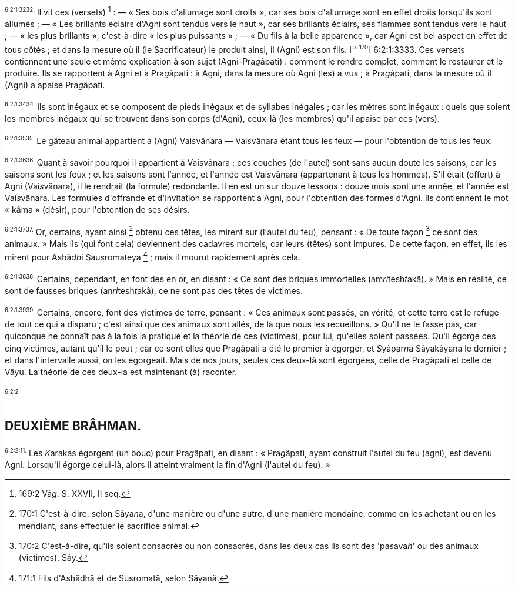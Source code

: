 <span id="v6_2_1_3232"><sup><small>6:2:1:3232.</small></sup></span> Il vit ces (versets) [^343] : — « Ses bois d'allumage sont droits », car ses bois d'allumage sont en effet droits lorsqu'ils sont allumés ; — « Les brillants éclairs d'Agni sont tendus vers le haut », car ses brillants éclairs, ses flammes sont tendus vers le haut ; — « les plus brillants », c'est-à-dire « les plus puissants » ; — « Du fils à la belle apparence », car Agni est bel aspect en effet de tous côtés ; et dans la mesure où il (le Sacrificateur) le produit ainsi, il (Agni) est son fils. <span id="p170">[<sup><small>p. 170</small></sup>]</span> 6:2:1:3333\. Ces versets contiennent une seule et même explication à son sujet (Agni-Pra<i>g</i>âpati) : comment le rendre complet, comment le restaurer et le produire. Ils se rapportent à Agni et à Pra<i>g</i>âpati : à Agni, dans la mesure où Agni (les) a vus ; à Pra<i>g</i>âpati, dans la mesure où il (Agni) a apaisé Pra<i>g</i>âpati.

<span id="v6_2_1_3434"><sup><small>6:2:1:3434.</small></sup></span> Ils sont inégaux et se composent de pieds inégaux et de syllabes inégales ; car les mètres sont inégaux : quels que soient les membres inégaux qui se trouvent dans son corps (d'Agni), ceux-là (les membres) qu'il apaise par ces (vers).

<span id="v6_2_1_3535"><sup><small>6:2:1:3535.</small></sup></span> Le gâteau animal appartient à (Agni) Vai<i>s</i>vânara — Vai<i>s</i>vânara étant tous les feux — pour l'obtention de tous les feux.

<span id="v6_2_1_3636"><sup><small>6:2:1:3636.</small></sup></span> Quant à savoir pourquoi il appartient à Vai<i>s</i>vânara ; ces couches (de l'autel) sont sans aucun doute les saisons, car les saisons sont les feux ; et les saisons sont l'année, et l'année est Vai<i>s</i>vânara (appartenant à tous les hommes). S'il était (offert) à Agni (Vai<i>s</i>vânara), il le rendrait (la formule) redondante. Il en est un sur douze tessons : douze mois sont une année, et l'année est Vai<i>s</i>vânara. Les formules d'offrande et d'invitation se rapportent à Agni, pour l'obtention des formes d'Agni. Ils contiennent le mot « kâma » (désir), pour l'obtention de ses désirs.

<span id="v6_2_1_3737"><sup><small>6:2:1:3737.</small></sup></span> Or, certains, ayant ainsi [^344] obtenu ces têtes, les mirent sur (l'autel du feu), pensant : « De toute façon [^345] ce sont des animaux. » Mais ils (qui font cela) deviennent des cadavres mortels, car leurs (têtes) sont impures. De cette façon, en effet, ils les mirent pour Ashâ<i>dh</i>i Sau<i>s</i>romateya [^346] ; mais il mourut rapidement après cela.

<span id="v6_2_1_3838"><sup><small>6:2:1:3838.</small></sup></span> Certains, cependant, en font des en or, en disant : « Ce sont des briques immortelles (am<i>ri</i>tesh<i>t</i>akâ). » Mais en réalité, ce sont de fausses briques (an<i>ri</i>tesh<i>t</i>akâ), ce ne sont pas des têtes de victimes.

<span id="v6_2_1_3939"><sup><small>6:2:1:3939.</small></sup></span> Certains, encore, font des victimes de terre, pensant : « Ces animaux sont passés, en vérité, et cette terre est le refuge de tout ce qui a disparu ; c'est ainsi que ces animaux sont allés, de là que nous les recueillons. » Qu'il ne le fasse pas, car quiconque ne connaît pas à la fois la pratique et la théorie de ces (victimes), pour lui, qu'elles soient passées. Qu'il égorge ces cinq victimes, autant qu'il le peut ; car ce sont elles que Pra<i>g</i>âpati a été le premier à égorger, et <i>S</i>yâpar<i>n</i>a Sâyakâyana le dernier ; et dans l'intervalle aussi, on les égorgeait. Mais de nos jours, seules ces deux-là sont égorgées, celle de Pra<i>g</i>âpati et celle de Vâyu. La théorie de ces deux-là est maintenant (à) raconter.


<span id="v6_2_2"><sup><small>6:2:2</small></sup></span>

## DEUXIÈME BRÂHMAN.

<span id="v6_2_2_11"><sup><small>6:2:2:11.</small></sup></span> Les <i>K</i>arakas égorgent (un bouc) pour Pra<i>g</i>âpati, en disant : « Pra<i>g</i>âpati, ayant construit l'autel du feu (agni), est devenu Agni. Lorsqu'il égorge celui-là, alors il atteint vraiment la fin d'Agni (l'autel du feu). »


[^328]: 161:3 C'est ce qu'on appelle l'ish<i>t</i>akâ-pa<i>s</i>u, ou sacrifice animal accompli à l'égard des briques ; les têtes des victimes étant utilisées pour construire l'autel, tandis qu'une partie du sang est mélangée à l'argile dont sont faites les briques.
[^329]: 162:1 Ou bien, je les ferai partie de moi-même. — De même, le dictionnaire de Saint-Pétersbourg dit : « Je les changerai en moi-même. » Mais différemment, le professeur Delbrück, Altind. Synt., p. 239 : « Je me ferai être ceux-là, je me changerai en ceux-là. » Ceci est dû à la forme médiane du verbe, qui, cependant, est tout à fait justifiée aussi dans la première interprétation. Cf. [VI, 8, 2, 1](Book_3_6_8#v6_8_2_1), où il n'est pas question de changer tout le sacrifice en un tas de cendres, mais de prendre les cendres, ou une partie de celles-ci, pour en faire partie du sacrifice.
[^330]: 163:1 Voir [VI, 1, 1, 4](Book_3_6_1#v6_1_1_4).
[^331]: 163:2 C'est-à-dire sur l'autel du feu, ou (ce qui revient au même) sur lui-même, Pra<i>g</i>âpati, le sacrifice. Les têtes des cinq victimes sont placées dans (un plat introduit dans) la couche inférieure de l'autel afin de lui conférer de la stabilité. Voir [VII, 5, 2, 1](Book_3_7_5#v7_5_2_1) seq.
[^332]: 163:3 Ou bien, il les a lavés, nettoyés, dans l'eau.
[^333]: 163:4 Littéralement, ce soi, c'est-à-dire cette partie de mon propre soi, le sacrifice (?).
[^334]: 163:5 Il a semblé souhaitable ici de laisser inchangée la construction du texte original.
[^335]: 164:1 Sâya<i>n</i>a explique 'abhisa<i>m</i>skarishye' par 'âdhiya<i>g</i><i>ñ</i>ike <i>s</i>arîra upadhâsyâmi', 'si je devais mettre ceci (argile et eau) sur le corps sacrificiel.'
[^336]: 164:2 Un jeu de mots qui peut signifier soit « non-briques », soit « être sans oblation (ish<i>t</i>a) ».
[^337]: 164:3 Sâya<i>n</i>a semble interpréter cela comme signifiant que les animaux (bétail) se réjouissent ou s'amusent lorsque le feu sacrificiel est établi ; c'est-à-dire qu'ils se sentent chez eux et se multiplient partout où un nouveau foyer est établi (?) ; — tasmâd agnâv âhite pa<i>s</i>avo ramante, âtmany eva sâ prîtir ity abhiprâya<i>h</i>. Adhunâऽgne<i>h</i> pa<i>s</i>ushv âtmabhûteshu prîti<i>m</i> p. 165 dar<i>s</i>ayann âha, yasmâd agnir esha yat pa<i>s</i>avas tasmâd yasya manushyasya pa<i>s</i>avo bhavanti tasminn etad agnir âdhîyate, tatra hi sa âtmabhûtai<i>h</i> pa<i>s</i>ubh ramîate nânyatra; evam yad agnyâtmikâ<i>h</i> pa<i>s</i>avas tatas tam agnim âtmâऽbhisa<i>m</i>sk<i>ri</i>tya pra<i>g</i>âpatir agnir abhavat.
[^338]: 165:1 Autrement dit, quels « sambhâras » ou équipements du feu devrait-il alors rassembler ? Cf. partie i, p. 276.
[^339]: 167:1 Pour les onze versets gâyatrî, utilisés comme sâmidhenîs lors d'un ish<i>t</i>i ordinaire — et portés au nombre de quinze par répétitions du premier et du dernier verset — voir partie i, p. 102. Le présent sacrifice animal (ish<i>t</i>akâ-pa<i>s</i>u) ajoute à ces versets neuf versets trish<i>t</i>ubh (Vâ<i>g</i>. S. XXVII, 1-9), qui (selon Kâty. XVI, 1, 11) doivent être insérés entre les deux versets contenant respectivement les mots 'samidhyamâna' (être allumé) et 'samiddha' (allumé), c'est-à-dire entre le neuvième et le dixième des versets d'allumage normaux ou gâyatrî (cf. I, 4, 1, 38).
[^340]: 167:2 Voir [VI, 1, 1, 15](Book_3_6_1#v6_1_1_15); [3, 19](Book_3_6_1#v6_1_3_19).
[^341]: 168:1 C'est le sens attribué ici à 'samâ<i>h</i>' par Mahîdhara, un sens en effet douteux. Outre le sens ordinaire d'année', le dictionnaire de Saint-Pétersbourg admet aussi pour 'samâ' celui de 'semestre' dans certains passages de l'Atharva-veda. Dans le présent passage, le dictionnaire associe 'samâ<i>h</i>' à l'adjectif 'sama', d'où 'les saisons égales'. Cela ne peut cependant pas avoir été le sens attribué au mot par l'auteur de cette partie du Brâhma<i>n</i>a, quel qu'il ait pu être à l'origine dans ce verset du Sa<i>m</i>hitâs. Sâya<i>n</i>a, Taitt. S. IV, 1, 7, prend 'samâ<i>h</i>' dans le sens de 'les années', mais remarque que 'les mois et les demi-mois' doivent être entendus par lui dans ce verset.
[^342]: 169:1 Pour le sens de ces versets qui forment les prières d'offrande lors des offrandes préalables du sacrifice animal, voir la partie ii, p. 185, note 1.
[^343]: 169:2 Vâ<i>g</i>. S. XXVII, II seq.
[^344]: 170:1 C'est-à-dire, selon Sâya<i>n</i>a, d'une manière ou d'une autre, d'une manière mondaine, comme en les achetant ou en les mendiant, sans effectuer le sacrifice animal.
[^345]: 170:2 C'est-à-dire, qu'ils soient consacrés ou non consacrés, dans les deux cas ils sont des 'pa<i>s</i>ava<i>h</i>' ou des animaux (victimes). Sây.
[^346]: 171:1 Fils d'Ashâdhâ et de Susromatâ, selon Sâyanâ.
[^347]: 172:1 Soit les onze versets gâyatrî ordinaires portés, par répétitions, au nombre de quinze ; avec six trish<i>t</i>ubh spéciaux insérés ([p. 167](Book_3_6_2#p167), note [1](Book_3_6_2#fn339)). Kâty. XVI, 1, 34.
[^348]: 172:2 Sur les deux libations de ghee, voir partie i, p. 124 note ; p. 128, n. 2. On peut se demander laquelle des deux libations est prévue ici ; s'agit-il de la première, qui appartient de toute façon à Pra<i>g</i>âpati, mais qui est habituellement faite avec une formule différente de celle prescrite ici, ou de la seconde. Les ritualistes ultérieurs eux-mêmes semblent avoir douté sur ce point ; mais Kâtyâyana (XVI, 1, 35-37) penche pour l'opinion que la seconde libation doit être prévue ; les deux libations étant ainsi faites à Pra<i>g</i>âpati à cette occasion. Sâya<i>n</i>a remarque,—hira<i>n</i>yavatyâ <i>ri</i>kâ 'hira<i>n</i>yagarbha<i>h</i> samavartatety' ata uttara<i>m</i> samaprakam (? samaprakâram) âghâram âghârayati; pra<i>g</i>âpatir vai hira<i>n</i>yagarbha<i>h</i> sa <i>k</i>âgnis tam evam tarpayitvâpnotîty abhiprâya<i>h</i>.
[^349]: 172:3 C'est-à-dire, Vâ<i>g</i>. S. XXV, 10 (XIII, 4 ; Rd S. X, 321, 1, 'Hira<i>n</i>yagarbha<i>h</i> samavartatâgre'), 'Hira<i>n</i>yagarbha (l'enfant d'or) est venu le premier à l'existence ; il est né comme le seul seigneur de tous les êtres ; il a soutenu cette terre et ce ciel : quel dieu (ou le dieu K a) servirons-nous avec des offrandes.'
[^350]: 173:1 Voir III, 8, 3, 1 seq.
[^351]: 173:2 Voir I, 1, 1, 13 avec note. — Le verset ci-dessus, <i>Ri</i>k S. X, 121, I, et les cinq versets suivants, chacun se terminant par « quel dieu (ou le dieu Ka) servirons-nous avec une offrande ? », sont utilisés respectivement avec l'épiploon, le gâteau animal (pa<i>s</i>upuro<i>d</i>â<i>s</i>a) et les oblations animales ; à savoir les trois premiers versets comme formules d'invitation (anuvâkayâ) et les trois derniers comme formules d'offrande (yâ<i>g</i>yâ). Â<i>s</i>v. <i>S</i>r. III, 8, 1. — Vâ<i>g</i>. S. XXV, 10-13, seuls les quatre premiers versets sont donnés ensemble ; tandis que Sâya<i>n</i>a, conformément à Â<i>s</i>valâyana, remarque : vapâ puro<i>d</i>â<i>s</i>apa<i>s</i>ûnâ<i>m</i> 'hira<i>n</i>yagarbha<i>h</i> samavartatâgra' ity âdaya<i>h</i> syu<i>h</i>.
[^352]: 173:3 Probablement 'niyuta<i>h</i>' ici avec une allusion à 'niyuta', enfermé.
[^353]: 174:1 C'est-à-dire que seuls deux versets trish<i>t</i>ubh supplémentaires doivent être insérés entre les 11 (ou 15) versets gâyatrî.
[^354]: 175:1 Les trois principales oblations du sacrifice animal, nécessitant chacune une prière d'invitation (anuvâkyâ) et une prière d'offrande (yâ<i>g</i>yâ), sont l'oblation de l'épiploon (vapâ), le gâteau animal (pa<i>s</i>upuro<i>d</i>â<i>s</i>a) et les oblations de viande (pa<i>s</i>u-havis). Tel est l'ordre en l'occurrence, tandis que d'habitude l'oblation du gâteau succède à l'offrande de portions de viande. Or, la première des trois prières d'invitation (celle de l'épiploon), à savoir Vâ<i>g</i>. S. XXVII, 26 (<i>Ri</i>k S. X, 121, 8), et la dernière des trois prières d'offrande (celle des portions de viande), à ​​savoir Vâ<i>g</i>. Français La S. XXVII, 25 (<i>Ri</i>k S. X, 121, 7) se termine par le refrain : « Quel dieu (ou le dieu Ka) devrions-nous servir avec des offrandes ? » Ainsi, la première et la dernière des six formules seraient p. 176 adressées à Pra<i>g</i>âpati ; et c'est aussi à lui qu'est exceptionnellement offert le gâteau animal, qui occupe ici la position centrale et qui, dans l'ordre sacrificiel normal, appartiendrait au destinataire du sacrifice animal lui-même, ou dans le cas présent, à Vâyu Niyutvat. Sâya<i>n</i>a, d'autre part, fait des deux versets ci-dessus, contenant le mot Ka, les prières d'invitation et d'offrande de l'offrande du gâteau, comme le MS. lui fait dire : — kadvatyau yâ<i>g</i>yânuvâkye puro<i>d</i>â<i>s</i>asya, 'âpo ha yad b<i>ri</i>hatîr' (<i>Ri</i>k S. X, 121, 7), 'ya<i>s</i><i>k</i>id âpo' (X, 121, 8) ity ete. Ceci, en effet, semble également être l'opinion de Kâtyâyana, dont les règles (XVI, I, 39-43) sont : — 39. À Pra<i>g</i>âpati appartient le gâteau animal lors des deux (sacrifices animaux) ; 40. Les formules d'offrande et d'invitation du Prâ<i>g</i>âpatya (sacrifices animaux) contiennent le mot « Ka » ; 41. Celles du Vâyavya contiennent le mot « brillant » ; 42. Facultativement, celles de l'épiploon (mais pas de la portion de viande, commentaire) ; 43. Le reste est égal dans tous (trois points de vue). — Or, il serait en effet tout à fait naturel que les formules de l'offrande du gâteau, ici exceptionnellement attribuées à Pra<i>g</i>âpati, soient faites pour correspondre à cette divinité ; mais l'ordre dans lequel les formules sont données dans le Vâ<i>g</i>. S. XXVII, 23-28 (cf. Â<i>s</i>val. III, 8, I, ainsi que [paragraphe 13](Book_3_6_2#v6_2_2_13) ci-dessus, semble favoriser le premier point de vue ; bien que le paragraphe suivant montre qu'il y avait des divergences d'opinion sur ce point. Cf. note suivante.
[^355]: 176:1 La forme de Pra<i>g</i>âpati qui a un attelage de chevaux est Vâyu, le dieu du vent ; tandis que ses formes lumineuses sont représentées par Agni, le feu (VI, I, 3, 20, 'Agni est toutes choses lumineuses'). — Vâ<i>g</i>. La S. XXVII, 29-34 donne six versets à utiliser comme formules d'invitation et d'offrande p. 177 lors de l'ish<i>t</i>akâpa<i>s</i>u à Vâyu. Cinq d'entre eux contiennent le mot 'niyut', attelage, mais seuls les deux premiers contiennent le mot '<i>s</i>ukra' (lumineux) : ces deux-là sont vraisemblablement à utiliser dans le cas présent ; bien que je sois incapable de voir quels autres versets contenant le mot 'lumineux' doivent être utilisés ; à moins que « <i>s</i>uklavatya<i>h</i> » dans le texte ne signifie des versets contenant un mot pour « brillant », auquel cas les versets ordinaires utilisés lors d'une offrande d'animal à Vâyu Niyutvat, à savoir Vâ<i>g</i>. S. XXVII, 23 et 24 (<i>Ri</i>k S. VII, 91, 3 ; 90, 3) qui contiennent le mot « <i>s</i>veta » (blanc, léger), pourraient être utilisés. Le manuscrit du commentaire de Sâya<i>n</i>a est malheureusement très corrompu à cet endroit ; il fait allusion aux deux derniers versets, mais il n'est pas clair s'il faut les recommander ou les mettre de côté pour l'occasion. Il exclut cependant spécifiquement les formules du gâteau animal de l'inclusion dans la spécification ci-dessus. Dans l'opinion exprimée au [paragraphe 14](Book_3_6_2#v6_2_2_14), les deux versets mentionnés ci-dessus devraient apparemment être utilisés pour l'oblation de l'épiploon, les deux versets contenant « Ka » pour l'oblation du gâteau, et deux versets contenant le mot « équipe » (soit les versets ordinaires, <i>Ri</i>k S. VII, 92, 5 ; VI, 49, 4 ; ou certains des versets spéciaux) pour l'oblation de la viande.
[^356]: 178:1 Sâya<i>n</i>a ajoute ici « qu'il accomplisse cela », — eshâm karma<i>n</i>â<i>m</i> madhye yat karmâsya sampadyeta tat kuryâd iti <i>s</i>esha<i>h</i> ; mais il ajoute ensuite que le pronom « il » (tam) au début du paragraphe suivant est causé par la proximité du Niyutvatîya.
[^357]: 178:2 Voir I, 6, 4, 5. 'Or ce roi Soma, la nourriture des dieux, n'est autre que la lune. Quand il (la lune, masc.) n'est pas vu cette nuit-là, ni à l'est ni à l'ouest, alors il visite ce monde, et là il entre dans les eaux (f.) et les plantes (f.).' Ainsi Pra<i>g</i>âpati est ici identifié à Soma, la lune et la nourriture.
[^358]: 178:3 Cp. I, 6, 4, 12-13. 'L'oblation de la pleine lune, assurément, appartient au tueur de V<i>ri</i>tra, car c'est par son moyen qu'Indra tua V<i>ri</i>tra ; et cette oblation de la nouvelle lune représente aussi le meurtre de V<i>ri</i>tra, puisqu'ils préparèrent ce breuvage revigorant pour celui qui avait tué V<i>ri</i>tra. Une offrande en l'honneur du tueur de V<i>ri</i>tra, alors, est le sacrifice de la pleine lune. V<i>ri</i>tra, assurément, n'est autre que la lune ; et lorsque pendant cette nuit (de nouvelle lune) il n'est vu ni à l'est ni à l'ouest, alors il (Indra) achève de le détruire au moyen de ce (sacrifice de la nouvelle lune), et ne laisse rien subsister de lui.'
[^359]: 179:1 Dans l'ancienne division de l'année, la première saison ou saison du printemps (vasanta) commence avec le mois de Phâlguna, c'est-à-dire le mois où la lune est en conjonction avec le nakshatra de l'Uttare Phalgunî, d'où cette pleine lune, dans le Kaush. Br. 5, 1, est appelée la bouche, et celle du premier Phalgunî la queue, de l'année. Voir A. Weber, Nachrichten von den Naxatra, II, p. 329. Dans la figure ci-dessus, quelque peu audacieuse, nous devons, nous rappelle Sâya<i>n</i>a, comprendre le quinzième ou dernier jour (de la quinzaine sombre) du premier Phalgunî, et le pratipad, ou premier jour du deuxième Phalgunî.
[^360]: 179:2 C'est-à-dire la construction de l'autel du feu.
[^361]: 180:1 Pour la construction du foyer, dans lequel le feu sacré doit être entretenu pendant une année, au cours de laquelle la cérémonie d'initiation est répétée jour après jour, voir [VI, 5, 2, 1](Book_3_6_5#v6_5_2_1) seq.
[^362]: 180:2 On conserve dans ces paragraphes un jeu de mots sur le mot « loka », signifiant à la fois « espace » et « monde (ou lieu de vie) » — et s'appliquant à la fois à l'espace occupé par une brique lors de la construction de l'autel ; et à la place que le Sacrificateur, par cette performance, gagne pour lui-même dans un autre monde. La période d'initiation est représentée ici p. 181 comme le temps pendant lequel le Sacrificateur prépare à la fois l'espace requis pour l'autel (pour ainsi dire, ajoutant jour après jour autant d'espaces de briques, devenant ainsi disponibles pour la pile d'autel au moment de la construction), et une place adéquate pour lui-même dans les régions célestes.
[^363]: 181:1 C'est-à-dire que l'homme reçoit, dans une existence future, la récompense ou la punition pour ses actes durant cette vie.
[^364]: 181:2 L'auteur soutient la durée d'initiation orthodoxe d'un an seulement, comme étant le temps nécessaire pour préparer l'espace (ou les briques) requis pour un autel de taille appropriée. Si l'initiation avait duré moins d'un an, il n'aurait pas eu suffisamment de temps pour préparer l'espace nécessaire, ou plutôt le nombre de briques requis ; et, par conséquent, il n'aurait pas acquis pour lui-même un lieu adéquat par la suite.
[^365]: 181:3 C'est-à-dire s'il devait faire durer la période d'initiation plus d'un an, prévoyant ainsi plus d'espace que sa réserve de briques ne suffirait à remplir.
[^366]: 181:4 C'est-à-dire après l'expiration de la période d'initiation, ou juste un an après le début de cette dernière.
[^367]: 182:1 C'est-à-dire durant les jours qui s'étendent du commencement à l'achèvement de l'autel. Ce sont les jours d'upasad (partie 2, p. 104 et suiv.), dont le nombre varie de trois jours à trois ans. Durant cette période, les upasads doivent être accomplis deux fois par jour, et dans l'intervalle entre les deux exécutions, la construction de l'autel a lieu, un certain nombre de briques étant ajoutées chaque jour.
[^368]: 182:2 Ou plutôt, la correspondance, in toto, de la performance sacrificielle avec l'objectif à atteindre, à savoir Agni, l'autel du feu.
[^369]: 183 : 1 Ou, approchez-vous, faites le point avec,—katha<i>m</i> sa<i>m</i>vatsare<i>n</i>a sampadyate sa<i>m</i>ga<i>k</i><i>kh</i>ateऽvayavasâmyena, Sây.
[^370]: 183:2 Pour ces oblations supplémentaires lors du sacrifice animal, voir III, 8, 4, 10 seq.
[^371]: 183:3 C'est-à-dire que le sacrifice animal qui a été effectué est ainsi considéré comme égal à Agni, ou à l'objet pour lequel il a été effectué.
[^372]: 183:4 C'est parce que tous les mètres sont employés dans les chants et les récitations pendant le sacrifice.
[^373]: 184:1 ? C'est-à-dire également dans ce calcul, ou dans les parties du sacrifice ici énumérées.
[^374]: 184:2 Pour l'oblation à Vanaspati, voir partie ii, p. 208 ; pour le vasâhoma, ib. 205.
[^375]: 185:1 Voir III, 8, 5, 8 seq.
[^376]: 185:2 Voir I, 9, 2, 26-27.
[^377]: 186:1 Pour la peau d'antilope utilisée lors de la cérémonie d'initiation, voir III, 2, 1, 1 ; pour la ceinture, ib. 10.
[^378]: 186:2 Voir ci-dessus, [VI, 2, 1, 20](Book_3_6_2#v6_2_1_20).
[^379]: 186:3 C'est l'oblation finale du sacrifice du Soma, effectuée à la fin de l'Agni<i>k</i>ayana ; voir IX, 5, 1, 54.
[^380]: 186:4 C'est-à-dire au moment opportun où les prêtres reçoivent leurs honoraires, après le service du Soma de midi, voir partie ii, p. 340.
[^381]: 186:5 L'auteur relie ici le verbe causal '<i>k</i>etay' (réfléchir) à '<i>k</i>i', empiler, construire ; ou plutôt à '<i>k</i>itim ish', désirer construire (un autel).
[^382]: 187:1 Voir [p. 155](Book_3_6_1#p155), note [8](Book_3_6_1#fn316).
[^383]: 187:2 Ou, cette (couche), les trois briques naturellement perforées occupant le centre des première, troisième et cinquième couches de l'autel, ces briques sont, pour ainsi dire, les représentantes de ces couches respectives. Cette première brique svayam-ât<i>ri</i><i>n</i><i>n</i>â est posée avec la formule : « Que Pra<i>g</i>âpati t'établisse ! » Voir [VII, 4, 2, 6](Book_3_7_4#v7_4_2_6).
[^384]: 187:3 Une tige d'herbe Dûrvâ (Dûb) — Panicum (ou Cynodon) dactylon, ou Agrostis linearis — est posée sur la première brique naturellement perforée (qui repose à son tour sur l'homme d'or) de telle manière que la racine repose dessus et que les sommets pendent jusqu'au sol. « Ses fleurs à l'état parfait sont parmi les plus beaux objets du monde végétal, et apparaissent à travers une lentille comme de minuscules rubis et émeraudes en mouvement constant au moindre souffle d'air. C'est le pâturage le plus doux et le plus nutritif pour le bétail, et son utilité, ajoutée à sa beauté, a incité les Hindous des premiers âges à croire qu'il s'agissait de la demeure d'une nymphe bienveillante. » Sir W. Jones, Works, vol. v, p. 78. Le professeur R. Wallace, dans son ouvrage « India in 1887 », donne une excellente illustration de cette herbe célèbre. Il remarque (p. 282) qu'elle a le merveilleux pouvoir de rester verte, étant l'herbe de toutes les herbes indiennes qui conserve sa succulence pendant la chaleur extrême de l'été.
[^385]: 187:4 C'est-à-dire, immédiatement après (que la brique de terre ait été posée).
[^386]: 188:1 Cette seconde brique naturellement perforée, représentant l'air, forme le centre de la troisième couche de l'autel. Voir VIII, 3, 1, 1 seq.
[^387]: 188:2 C'est-à-dire les briques marquant les régions, ou quartiers (di<i>s</i>yâ) ; cinq d'entre elles sont posées immédiatement après celle auto-perforée, dans les quatre directions à partir de celle-ci, deux d'entre elles étant posées au sud. Voir VIII, 3, 1, 11.
[^388]: 188:3 C'est-à-dire sans être séparés de la couche que représente le deuxième svayam-ât<i>ri</i><i>n</i><i>n</i>â. Ils semblent se trouver à environ un pied de la brique centrale ; mais comme aucune autre brique spéciale ne se trouve entre eux, ils peuvent de ce fait être considérés comme n'en étant pas séparés.
[^389]: 188:4 Le troisième svayam-ât<i>ri</i><i>n</i><i>n</i>â, bien que considéré comme faisant partie de la cinquième couche, est en réalité posé sur son sommet, ou plutôt sur le « puna<i>s</i><i>k</i>iti » — une pile supplémentaire de huit briques posées sur la partie centrale, semblable à un gârhapatya, de la cinquième couche (cf. [VI, 6, 1, 14](Book_3_6_6#v6_6_1_14), avec la note \*[3](Book_3_6_6#fn486)\*). Il est posé avec la formule « Que le Très-Haut t'établisse ! » — et c'est dessus que le feu est ensuite placé. Voir VIII, 7, 3, 13 ss.
[^390]: 189:1 Voir [p. 153](Book_3_6_1#p153), note \*[1](Book_3_6_1#fn306)\*.
[^391]: 189:2 La pose du dernier svayam-ât<i>ri</i><i>n</i><i>n</i>â (avec le 'vikar<i>n</i>î' également perforé) est immédiatement précédée par le remplissage de la cinquième couche avec les briques « remplissant l'espace », dont une seule porte la formule commune prononcée au-dessus d'elle. Voir VIII, 7, 2, 1 ss.
[^392]: 189:3 C'est-à-dire dans cet univers, et, comme représentation de celui-ci, dans cet autel du feu.
[^393]: 189:4 Dans les paragraphes précédents, seules les trois couches comportant une brique « naturellement perforée » au centre, à savoir les première, troisième et cinquième couches, ont été mentionnées. L'auteur s'intéresse maintenant aux deux autres couches, qui représentent en quelque sorte l'espace entre les trois mondes.